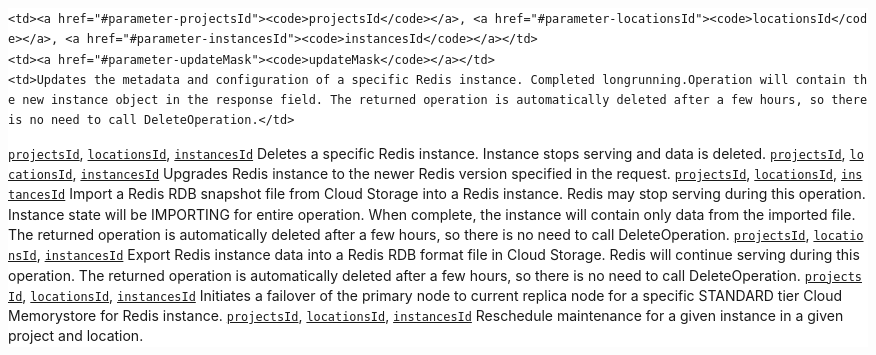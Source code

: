     <td><a href="#parameter-projectsId"><code>projectsId</code></a>, <a href="#parameter-locationsId"><code>locationsId</code></a>, <a href="#parameter-instancesId"><code>instancesId</code></a></td>
    <td><a href="#parameter-updateMask"><code>updateMask</code></a></td>
    <td>Updates the metadata and configuration of a specific Redis instance. Completed longrunning.Operation will contain the new instance object in the response field. The returned operation is automatically deleted after a few hours, so there is no need to call DeleteOperation.</td>
</tr>
<tr>
    <td><a href="#delete"><CopyableCode code="delete" /></a></td>
    <td><CopyableCode code="delete" /></td>
    <td><a href="#parameter-projectsId"><code>projectsId</code></a>, <a href="#parameter-locationsId"><code>locationsId</code></a>, <a href="#parameter-instancesId"><code>instancesId</code></a></td>
    <td></td>
    <td>Deletes a specific Redis instance. Instance stops serving and data is deleted.</td>
</tr>
<tr>
    <td><a href="#upgrade"><CopyableCode code="upgrade" /></a></td>
    <td><CopyableCode code="exec" /></td>
    <td><a href="#parameter-projectsId"><code>projectsId</code></a>, <a href="#parameter-locationsId"><code>locationsId</code></a>, <a href="#parameter-instancesId"><code>instancesId</code></a></td>
    <td></td>
    <td>Upgrades Redis instance to the newer Redis version specified in the request.</td>
</tr>
<tr>
    <td><a href="#import"><CopyableCode code="import" /></a></td>
    <td><CopyableCode code="exec" /></td>
    <td><a href="#parameter-projectsId"><code>projectsId</code></a>, <a href="#parameter-locationsId"><code>locationsId</code></a>, <a href="#parameter-instancesId"><code>instancesId</code></a></td>
    <td></td>
    <td>Import a Redis RDB snapshot file from Cloud Storage into a Redis instance. Redis may stop serving during this operation. Instance state will be IMPORTING for entire operation. When complete, the instance will contain only data from the imported file. The returned operation is automatically deleted after a few hours, so there is no need to call DeleteOperation.</td>
</tr>
<tr>
    <td><a href="#export"><CopyableCode code="export" /></a></td>
    <td><CopyableCode code="exec" /></td>
    <td><a href="#parameter-projectsId"><code>projectsId</code></a>, <a href="#parameter-locationsId"><code>locationsId</code></a>, <a href="#parameter-instancesId"><code>instancesId</code></a></td>
    <td></td>
    <td>Export Redis instance data into a Redis RDB format file in Cloud Storage. Redis will continue serving during this operation. The returned operation is automatically deleted after a few hours, so there is no need to call DeleteOperation.</td>
</tr>
<tr>
    <td><a href="#failover"><CopyableCode code="failover" /></a></td>
    <td><CopyableCode code="exec" /></td>
    <td><a href="#parameter-projectsId"><code>projectsId</code></a>, <a href="#parameter-locationsId"><code>locationsId</code></a>, <a href="#parameter-instancesId"><code>instancesId</code></a></td>
    <td></td>
    <td>Initiates a failover of the primary node to current replica node for a specific STANDARD tier Cloud Memorystore for Redis instance.</td>
</tr>
<tr>
    <td><a href="#reschedule_maintenance"><CopyableCode code="reschedule_maintenance" /></a></td>
    <td><CopyableCode code="exec" /></td>
    <td><a href="#parameter-projectsId"><code>projectsId</code></a>, <a href="#parameter-locationsId"><code>locationsId</code></a>, <a href="#parameter-instancesId"><code>instancesId</code></a></td>
    <td></td>
    <td>Reschedule maintenance for a given instance in a given project and location.</td>
</tr>
</tbody>
</table>
